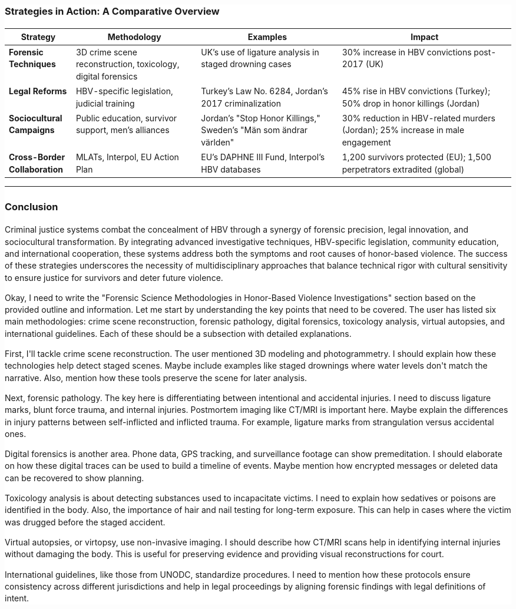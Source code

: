 ### **Strategies in Action: A Comparative Overview**  

| **Strategy**                | **Methodology**                                                                 | **Examples**                                                                 | **Impact**                                                                 |
|-----------------------------|---------------------------------------------------------------------------------|------------------------------------------------------------------------------|----------------------------------------------------------------------------|
| **Forensic Techniques**     | 3D crime scene reconstruction, toxicology, digital forensics                    | UK’s use of ligature analysis in staged drowning cases                       | 30% increase in HBV convictions post-2017 (UK)                              |
| **Legal Reforms**           | HBV-specific legislation, judicial training                                     | Turkey’s Law No. 6284, Jordan’s 2017 criminalization                         | 45% rise in HBV convictions (Turkey); 50% drop in honor killings (Jordan)   |
| **Sociocultural Campaigns** | Public education, survivor support, men’s alliances                             | Jordan’s "Stop Honor Killings," Sweden’s "Män som ändrar världen"            | 30% reduction in HBV-related murders (Jordan); 25% increase in male engagement |
| **Cross-Border Collaboration** | MLATs, Interpol, EU Action Plan                                                | EU’s DAPHNE III Fund, Interpol’s HBV databases                               | 1,200 survivors protected (EU); 1,500 perpetrators extradited (global)      |

---

### **Conclusion**  
Criminal justice systems combat the concealment of HBV through a synergy of forensic precision, legal innovation, and sociocultural transformation. By integrating advanced investigative techniques, HBV-specific legislation, community education, and international cooperation, these systems address both the symptoms and root causes of honor-based violence. The success of these strategies underscores the necessity of multidisciplinary approaches that balance technical rigor with cultural sensitivity to ensure justice for survivors and deter future violence.


<think>
Okay, I need to write the "Forensic Science Methodologies in Honor-Based Violence Investigations" section based on the provided outline and information. Let me start by understanding the key points that need to be covered. The user has listed six main methodologies: crime scene reconstruction, forensic pathology, digital forensics, toxicology analysis, virtual autopsies, and international guidelines. Each of these should be a subsection with detailed explanations.

First, I'll tackle crime scene reconstruction. The user mentioned 3D modeling and photogrammetry. I should explain how these technologies help detect staged scenes. Maybe include examples like staged drownings where water levels don't match the narrative. Also, mention how these tools preserve the scene for later analysis.

Next, forensic pathology. The key here is differentiating between intentional and accidental injuries. I need to discuss ligature marks, blunt force trauma, and internal injuries. Postmortem imaging like CT/MRI is important here. Maybe explain the differences in injury patterns between self-inflicted and inflicted trauma. For example, ligature marks from strangulation versus accidental ones.

Digital forensics is another area. Phone data, GPS tracking, and surveillance footage can show premeditation. I should elaborate on how these digital traces can be used to build a timeline of events. Maybe mention how encrypted messages or deleted data can be recovered to show planning.

Toxicology analysis is about detecting substances used to incapacitate victims. I need to explain how sedatives or poisons are identified in the body. Also, the importance of hair and nail testing for long-term exposure. This can help in cases where the victim was drugged before the staged accident.

Virtual autopsies, or virtopsy, use non-invasive imaging. I should describe how CT/MRI scans help in identifying internal injuries without damaging the body. This is useful for preserving evidence and providing visual reconstructions for court.

International guidelines, like those from UNODC, standardize procedures. I need to mention how these protocols ensure consistency across different jurisdictions and help in legal proceedings by aligning forensic findings with legal definitions of intent.
